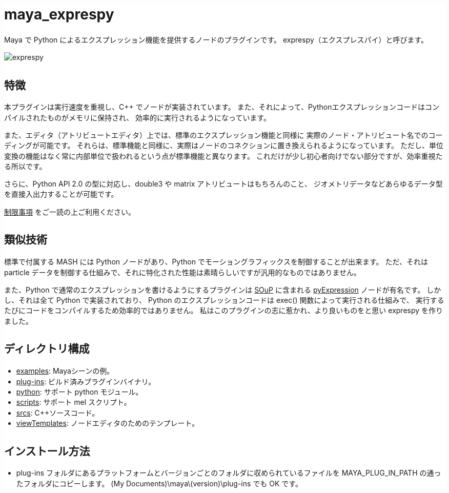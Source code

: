 # maya_exprespy
Maya で Python によるエクスプレッション機能を提供するノードのプラグインです。
exprespy（エクスプレスパイ）と呼びます。

![exprespy](/images/exprespy.png)



## 特徴
本プラグインは実行速度を重視し、C++ でノードが実装されています。
また、それによって、Pythonエクスプレッションコードはコンパイルされたものがメモリに保持され、
効率的に実行されるようになっています。

また、エディタ（アトリビュートエディタ）上では、標準のエクスプレッション機能と同様に
実際のノード・アトリビュート名でのコーディングが可能です。
それらは、標準機能と同様に、実際はノードのコネクションに置き換えられるようになっています。
ただし、単位変換の機能はなく常に内部単位で扱われるという点が標準機能と異なります。
これだけが少し初心者向けでない部分ですが、効率重視たる所以です。

さらに、Python API 2.0 の型に対応し、double3 や matrix アトリビュートはもちろんのこと、
ジオメトリデータなどあらゆるデータ型を直接入出力することが可能です。

[制限事項](#limitation) をご一読の上ご利用ください。



## 類似技術
標準で付属する MASH には Python ノードがあり、Python でモーショングラフィックスを制御することが出来ます。
ただ、それは particle データを制御する仕組みで、それに特化された性能は素晴らしいですが汎用的なものではありません。

また、Python で通常のエクスプレッションを書けるようにするプラグインは
[SOuP](http://www.soup-dev.com/)
に含まれる
[pyExpression](http://www.soup-dev.com/wiki/PyExpression.html)
ノードが有名です。
しかし、それは全て Python で実装されており、
Python のエクスプレッションコードは exec() 関数によって実行される仕組みで、
実行するたびにコードをコンパイルするため効率的ではありません。
私はこのプラグインの志に惹かれ、より良いものをと思い exprespy を作りました。



## ディレクトリ構成
* [examples](/examples): Mayaシーンの例。
* [plug-ins](/plug-ins): ビルド済みプラグインバイナリ。
* [python](/python): サポート python モジュール。
* [scripts](/scripts): サポート mel スクリプト。
* [srcs](/srcs): C++ソースコード。
* [viewTemplates](/viewTemplates): ノードエディタのためのテンプレート。



## インストール方法
* plug-ins フォルダにあるプラットフォームとバージョンごとのフォルダに収められているファイルを
  MAYA_PLUG_IN_PATH の通ったフォルダにコピーします。
  (My Documents)\maya\\(version)\plug-ins でも OK です。

